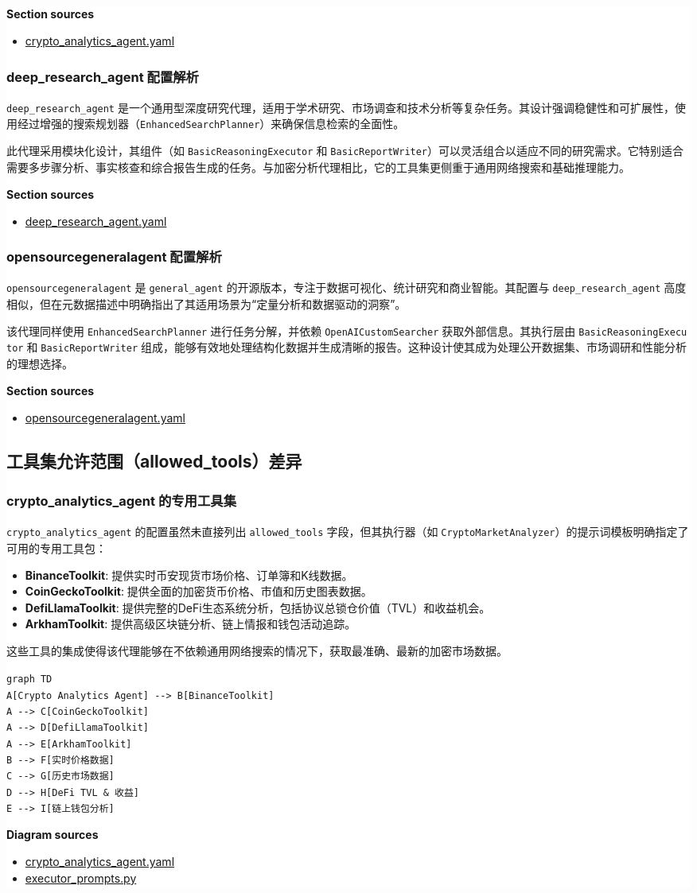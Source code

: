**Section sources**
- [crypto_analytics_agent.yaml](file://src/sentientresearchagent/hierarchical_agent_framework/agent_configs/profiles/crypto_analytics_agent.yaml#L1-L70)

### deep_research_agent 配置解析

`deep_research_agent` 是一个通用型深度研究代理，适用于学术研究、市场调查和技术分析等复杂任务。其设计强调稳健性和可扩展性，使用经过增强的搜索规划器（`EnhancedSearchPlanner`）来确保信息检索的全面性。

此代理采用模块化设计，其组件（如 `BasicReasoningExecutor` 和 `BasicReportWriter`）可以灵活组合以适应不同的研究需求。它特别适合需要多步骤分析、事实核查和综合报告生成的任务。与加密分析代理相比，它的工具集更侧重于通用网络搜索和基础推理能力。

**Section sources**
- [deep_research_agent.yaml](file://src/sentientresearchagent/hierarchical_agent_framework/agent_configs/profiles/deep_research_agent.yaml#L1-L51)

### opensourcegeneralagent 配置解析

`opensourcegeneralagent` 是 `general_agent` 的开源版本，专注于数据可视化、统计研究和商业智能。其配置与 `deep_research_agent` 高度相似，但在元数据描述中明确指出了其适用场景为“定量分析和数据驱动的洞察”。

该代理同样使用 `EnhancedSearchPlanner` 进行任务分解，并依赖 `OpenAICustomSearcher` 获取外部信息。其执行层由 `BasicReasoningExecutor` 和 `BasicReportWriter` 组成，能够有效地处理结构化数据并生成清晰的报告。这种设计使其成为处理公开数据集、市场调研和性能分析的理想选择。

**Section sources**
- [opensourcegeneralagent.yaml](file://src/sentientresearchagent/hierarchical_agent_framework/agent_configs/profiles/opensourcegeneralagent.yaml#L1-L45)

## 工具集允许范围（allowed_tools）差异

### crypto_analytics_agent 的专用工具集

`crypto_analytics_agent` 的配置虽然未直接列出 `allowed_tools` 字段，但其执行器（如 `CryptoMarketAnalyzer`）的提示词模板明确指定了可用的专用工具包：
- **BinanceToolkit**: 提供实时币安现货市场价格、订单簿和K线数据。
- **CoinGeckoToolkit**: 提供全面的加密货币价格、市值和历史图表数据。
- **DefiLlamaToolkit**: 提供完整的DeFi生态系统分析，包括协议总锁仓价值（TVL）和收益机会。
- **ArkhamToolkit**: 提供高级区块链分析、链上情报和钱包活动追踪。

这些工具的集成使得该代理能够在不依赖通用网络搜索的情况下，获取最准确、最新的加密市场数据。

```mermaid
graph TD
A[Crypto Analytics Agent] --> B[BinanceToolkit]
A --> C[CoinGeckoToolkit]
A --> D[DefiLlamaToolkit]
A --> E[ArkhamToolkit]
B --> F[实时价格数据]
C --> G[历史市场数据]
D --> H[DeFi TVL & 收益]
E --> I[链上钱包分析]
```

**Diagram sources**
- [crypto_analytics_agent.yaml](file://src/sentientresearchagent/hierarchical_agent_framework/agent_configs/profiles/crypto_analytics_agent.yaml#L1-L70)
- [executor_prompts.py](file://src/sentientresearchagent/hierarchical_agent_framework/agent_configs/prompts/executor_prompts.py#L393-L393)
